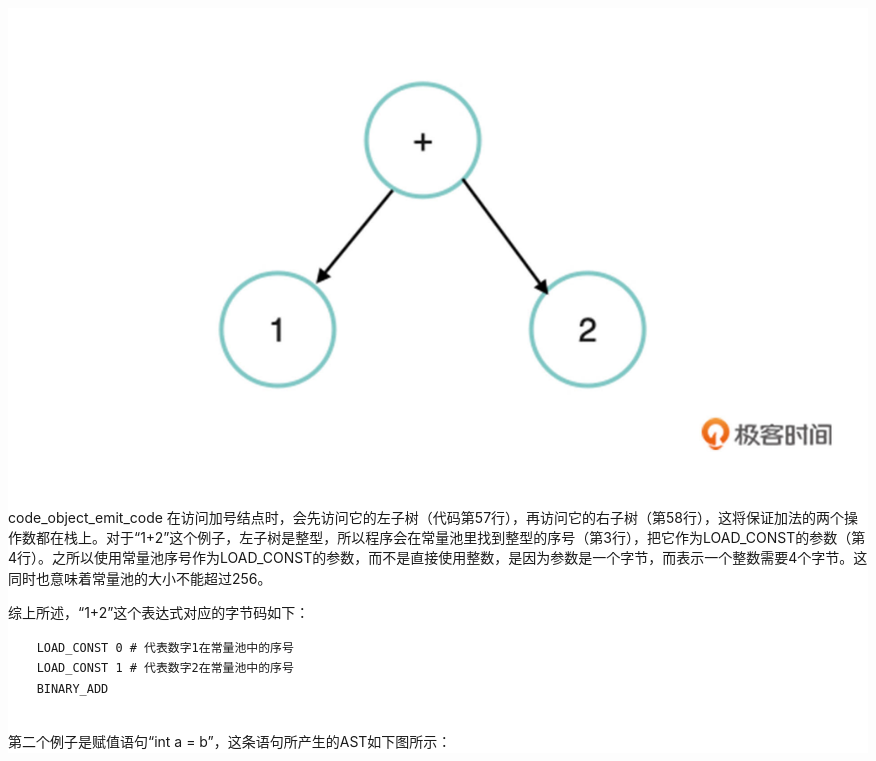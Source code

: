 ![图片](./httpsstatic001geekbangorgresourceimagec421c4da4610259aca163ef063ed064c0b21.jpg)

code\_object\_emit\_code 在访问加号结点时，会先访问它的左子树（代码第57行），再访问它的右子树（第58行），这将保证加法的两个操作数都在栈上。对于“1+2”这个例子，左子树是整型，所以程序会在常量池里找到整型的序号（第3行），把它作为LOAD\_CONST的参数（第4行）。之所以使用常量池序号作为LOAD\_CONST的参数，而不是直接使用整数，是因为参数是一个字节，而表示一个整数需要4个字节。这同时也意味着常量池的大小不能超过256。

综上所述，“1+2”这个表达式对应的字节码如下：

```
    LOAD_CONST 0 # 代表数字1在常量池中的序号
    LOAD_CONST 1 # 代表数字2在常量池中的序号
    BINARY_ADD
    

```

第二个例子是赋值语句“int a = b”，这条语句所产生的AST如下图所示：
